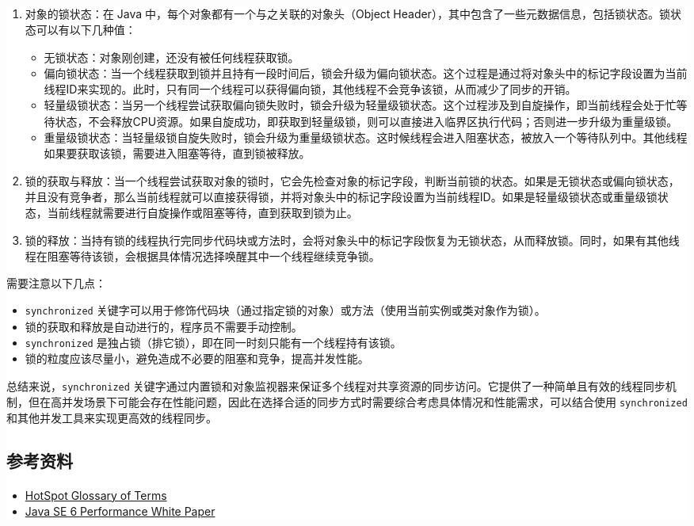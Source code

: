 1. 对象的锁状态：在 Java 中，每个对象都有一个与之关联的对象头（Object Header），其中包含了一些元数据信息，包括锁状态。锁状态可以有以下几种值：
   - 无锁状态：对象刚创建，还没有被任何线程获取锁。
   - 偏向锁状态：当一个线程获取到锁并且持有一段时间后，锁会升级为偏向锁状态。这个过程是通过将对象头中的标记字段设置为当前线程ID来实现的。此时，只有同一个线程可以获得偏向锁，其他线程不会竞争该锁，从而减少了同步的开销。
   - 轻量级锁状态：当另一个线程尝试获取偏向锁失败时，锁会升级为轻量级锁状态。这个过程涉及到自旋操作，即当前线程会处于忙等待状态，不会释放CPU资源。如果自旋成功，即获取到轻量级锁，则可以直接进入临界区执行代码；否则进一步升级为重量级锁。
   - 重量级锁状态：当轻量级锁自旋失败时，锁会升级为重量级锁状态。这时候线程会进入阻塞状态，被放入一个等待队列中。其他线程如果要获取该锁，需要进入阻塞等待，直到锁被释放。

2. 锁的获取与释放：当一个线程尝试获取对象的锁时，它会先检查对象的标记字段，判断当前锁的状态。如果是无锁状态或偏向锁状态，并且没有竞争者，那么当前线程就可以直接获得锁，并将对象头中的标记字段设置为当前线程ID。如果是轻量级锁状态或重量级锁状态，当前线程就需要进行自旋操作或阻塞等待，直到获取到锁为止。

3. 锁的释放：当持有锁的线程执行完同步代码块或方法时，会将对象头中的标记字段恢复为无锁状态，从而释放锁。同时，如果有其他线程在阻塞等待该锁，会根据具体情况选择唤醒其中一个线程继续竞争锁。

需要注意以下几点：
- `synchronized` 关键字可以用于修饰代码块（通过指定锁的对象）或方法（使用当前实例或类对象作为锁）。
- 锁的获取和释放是自动进行的，程序员不需要手动控制。
- `synchronized` 是独占锁（排它锁），即在同一时刻只能有一个线程持有该锁。
- 锁的粒度应该尽量小，避免造成不必要的阻塞和竞争，提高并发性能。

总结来说，`synchronized` 关键字通过内置锁和对象监视器来保证多个线程对共享资源的同步访问。它提供了一种简单且有效的线程同步机制，但在高并发场景下可能会存在性能问题，因此在选择合适的同步方式时需要综合考虑具体情况和性能需求，可以结合使用 `synchronized` 和其他并发工具来实现更高效的线程同步。

## 参考资料

-   [HotSpot Glossary of Terms](http://openjdk.java.net/groups/hotspot/docs/HotSpotGlossary.html)
-   [Java SE 6 Performance White Paper](https://www.oracle.com/technetwork/java/6-performance-137236.html)